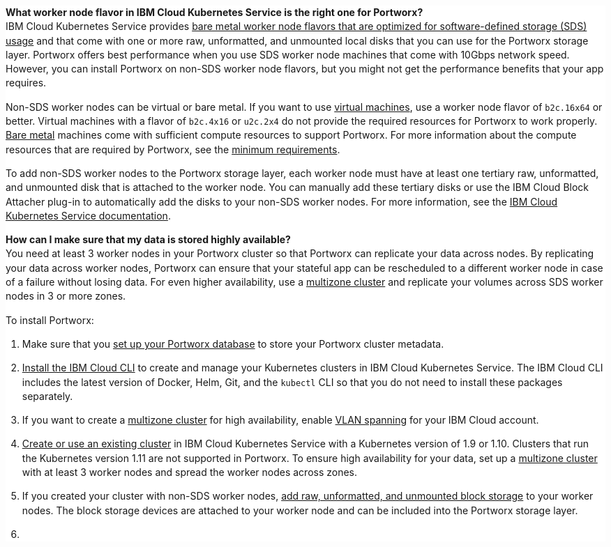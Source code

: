 **What worker node flavor in IBM Cloud Kubernetes Service is the right one for Portworx?** </br>
IBM Cloud Kubernetes Service provides [bare metal worker node flavors that are optimized for software-defined storage (SDS) usage](https://console.bluemix.net/docs/containers/cs_clusters_planning.html#sds) and that come with one or more raw, unformatted, and unmounted local disks that you can use for the Portworx storage layer. Portworx offers best performance when you use SDS worker node machines that come with 10Gbps network speed. However, you can install Portworx on non-SDS worker node flavors, but you might not get the performance benefits that your app requires. 

Non-SDS worker nodes can be virtual or bare metal. If you want to use [virtual machines](https://console.bluemix.net/docs/containers/cs_clusters_planning.html#vm), use a worker node flavor of `b2c.16x64` or better. Virtual machines with a flavor of `b2c.4x16` or `u2c.2x4` do not provide the required resources for Portworx to work properly. [Bare metal](https://console.bluemix.net/docs/containers/cs_clusters_planning.html#bm) machines come with sufficient compute resources to support Portworx. For more information about the compute resources that are required by Portworx, see the [minimum requirements](https://docs.portworx.com/#minimum-requirements). 

To add non-SDS worker nodes to the Portworx storage layer, each worker node must have at least one tertiary raw, unformatted, and unmounted disk that is attached to the worker node. You can manually add these tertiary disks or use the IBM Cloud Block Attacher plug-in to automatically add the disks to your non-SDS worker nodes. For more information, see the [IBM Cloud Kubernetes Service documentation](https://console.bluemix.net/docs/containers/cs_storage_portworx.html#attach_block_to_worker). 

**How can I make sure that my data is stored highly available?** </br>
You need at least 3 worker nodes in your Portworx cluster so that Portworx can replicate your data across nodes. By replicating your data across worker nodes, Portworx can ensure that your stateful app can be rescheduled to a different worker node in case of a failure without losing data. For even higher availability, use a [multizone cluster](https://console.bluemix.net/docs/containers/cs_clusters_planning.html#multizone) and replicate your volumes across SDS worker nodes in 3 or more zones.

To install Portworx: 

1. Make sure that you [set up your Portworx database](#key-value-store) to store your Portworx cluster metadata. 

2. [Install the IBM Cloud CLI](https://console.bluemix.net/docs/cli/index.html#overview) to create and manage your Kubernetes clusters in IBM Cloud Kubernetes Service. The IBM Cloud CLI includes the latest version of Docker, Helm, Git, and the `kubectl` CLI so that you do not need to install these packages separately. 

3. If you want to create a [multizone cluster](https://console.bluemix.net/docs/containers/cs_clusters_planning.html#multizone) for high availability, enable [VLAN spanning](https://console.bluemix.net/docs/infrastructure/vlans/vlan-spanning.html#vlan-spanning) for your IBM Cloud account. 

4. [Create or use an existing cluster](https://console.bluemix.net/docs/containers/cs_clusters.html#clusters_ui) in IBM Cloud Kubernetes Service with a Kubernetes version of 1.9 or 1.10. Clusters that run the Kubernetes version 1.11 are not supported in Portworx. To ensure high availability for your data, set up a [multizone cluster](https://console.bluemix.net/docs/containers/cs_clusters_planning.html#multizone) with at least 3 worker nodes and spread the worker nodes across zones. 

5. If you created your cluster with non-SDS worker nodes, [add raw, unformatted, and unmounted block storage](https://console.bluemix.net/docs/containers/cs_storage_portworx.html#attach_block_to_worker) to your worker nodes. The block storage devices are attached to your worker node and can be included into the Portworx storage layer. 

6. 
